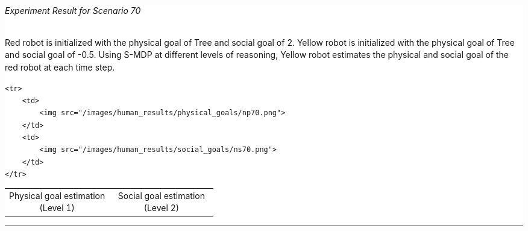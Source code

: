 
###### Experiment Result for Scenario 70 ######
Red robot is initialized with the physical goal of Tree and social goal of 2. Yellow robot is initialized with the physical goal of Tree and social goal of -0.5. Using S-MDP at different levels of reasoning, Yellow robot estimates the physical and social goal of the red robot at each time step.

<table cellpadding="1">
    <tr>
        <td style="width:50%; text-align:center">
            Physical goal estimation<br>(Level 1)
        </td>
        <td style="width:50%; text-align:center">
            Social goal estimation<br>(Level 2)
        </td>
    </tr>
    
    <tr>
        <td>
            <img src="/images/human_results/physical_goals/np70.png"> 
        </td>
        <td>
            <img src="/images/human_results/social_goals/ns70.png"> 
        </td>
    </tr>
</table>  

---